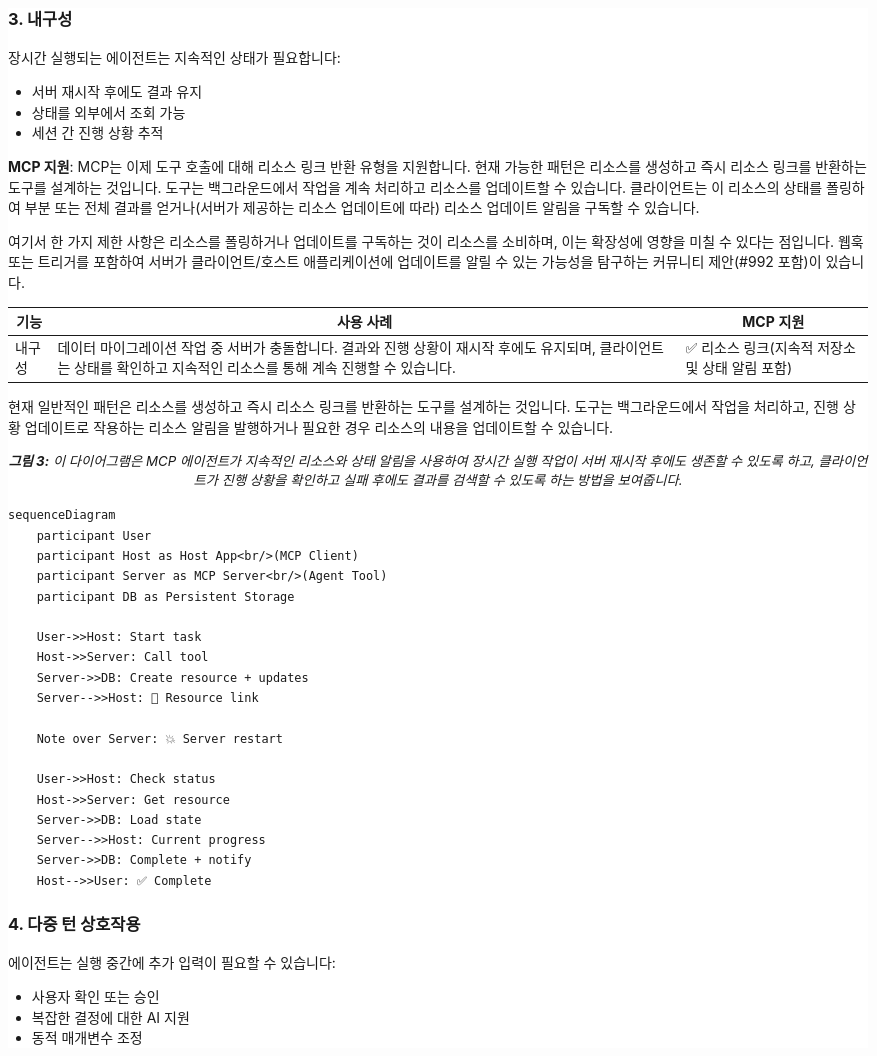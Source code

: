 ### 3. 내구성

장시간 실행되는 에이전트는 지속적인 상태가 필요합니다:

- 서버 재시작 후에도 결과 유지
- 상태를 외부에서 조회 가능
- 세션 간 진행 상황 추적

**MCP 지원**: MCP는 이제 도구 호출에 대해 리소스 링크 반환 유형을 지원합니다. 현재 가능한 패턴은 리소스를 생성하고 즉시 리소스 링크를 반환하는 도구를 설계하는 것입니다. 도구는 백그라운드에서 작업을 계속 처리하고 리소스를 업데이트할 수 있습니다. 클라이언트는 이 리소스의 상태를 폴링하여 부분 또는 전체 결과를 얻거나(서버가 제공하는 리소스 업데이트에 따라) 리소스 업데이트 알림을 구독할 수 있습니다.

여기서 한 가지 제한 사항은 리소스를 폴링하거나 업데이트를 구독하는 것이 리소스를 소비하며, 이는 확장성에 영향을 미칠 수 있다는 점입니다. 웹훅 또는 트리거를 포함하여 서버가 클라이언트/호스트 애플리케이션에 업데이트를 알릴 수 있는 가능성을 탐구하는 커뮤니티 제안(#992 포함)이 있습니다.

| 기능       | 사용 사례                                                                                                                                        | MCP 지원                                                        |
| ---------- | ----------------------------------------------------------------------------------------------------------------------------------------------- | ------------------------------------------------------------------ |
| 내구성     | 데이터 마이그레이션 작업 중 서버가 충돌합니다. 결과와 진행 상황이 재시작 후에도 유지되며, 클라이언트는 상태를 확인하고 지속적인 리소스를 통해 계속 진행할 수 있습니다. | ✅ 리소스 링크(지속적 저장소 및 상태 알림 포함)                   |

현재 일반적인 패턴은 리소스를 생성하고 즉시 리소스 링크를 반환하는 도구를 설계하는 것입니다. 도구는 백그라운드에서 작업을 처리하고, 진행 상황 업데이트로 작용하는 리소스 알림을 발행하거나 필요한 경우 리소스의 내용을 업데이트할 수 있습니다.

<div align="center" style="font-style: italic; font-size: 0.95em; margin-bottom: 0.5em;">
<strong>그림 3:</strong> 이 다이어그램은 MCP 에이전트가 지속적인 리소스와 상태 알림을 사용하여 장시간 실행 작업이 서버 재시작 후에도 생존할 수 있도록 하고, 클라이언트가 진행 상황을 확인하고 실패 후에도 결과를 검색할 수 있도록 하는 방법을 보여줍니다.
</div>

```mermaid
sequenceDiagram
    participant User
    participant Host as Host App<br/>(MCP Client)
    participant Server as MCP Server<br/>(Agent Tool)
    participant DB as Persistent Storage

    User->>Host: Start task
    Host->>Server: Call tool
    Server->>DB: Create resource + updates
    Server-->>Host: 🔗 Resource link

    Note over Server: 💥 Server restart

    User->>Host: Check status
    Host->>Server: Get resource
    Server->>DB: Load state
    Server-->>Host: Current progress
    Server->>DB: Complete + notify
    Host-->>User: ✅ Complete
```

### 4. 다중 턴 상호작용

에이전트는 실행 중간에 추가 입력이 필요할 수 있습니다:

- 사용자 확인 또는 승인
- 복잡한 결정에 대한 AI 지원
- 동적 매개변수 조정
